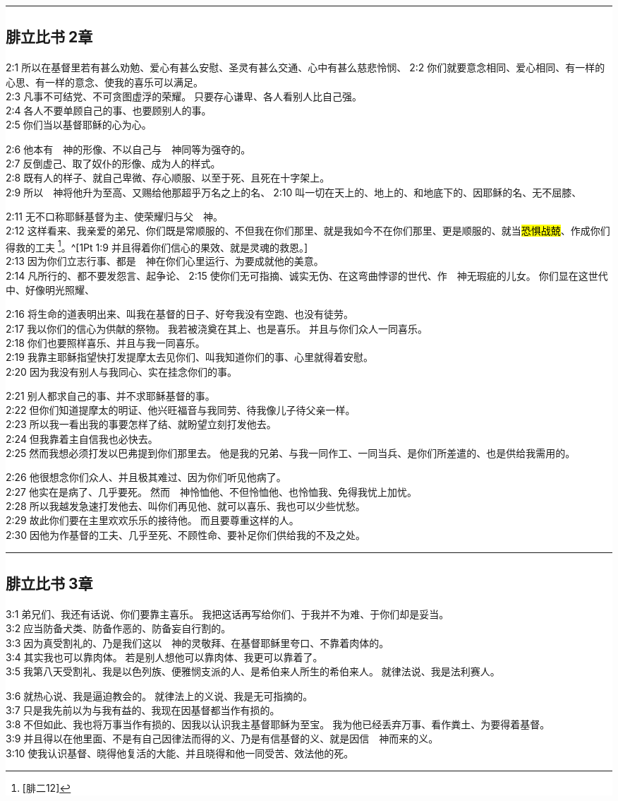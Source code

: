 
------------------------------------------

## 腓立比书 2章  

2:1 所以在基督里若有甚么劝勉、爱心有甚么安慰、圣灵有甚么交通、心中有甚么慈悲怜悯、
2:2 你们就要意念相同、爱心相同、有一样的心思、有一样的意念、使我的喜乐可以满足。  
2:3 凡事不可结党、不可贪图虚浮的荣耀。  只要存心谦卑、各人看别人比自己强。  
2:4 各人不要单顾自己的事、也要顾别人的事。  
2:5 你们当以基督耶稣的心为心。  

2:6 他本有　神的形像、不以自己与　神同等为强夺的。  
2:7 反倒虚己、取了奴仆的形像、成为人的样式。  
2:8 既有人的样子、就自己卑微、存心顺服、以至于死、且死在十字架上。  
2:9 所以　神将他升为至高、又赐给他那超乎万名之上的名、
2:10 叫一切在天上的、地上的、和地底下的、因耶稣的名、无不屈膝、

2:11 无不口称耶稣基督为主、使荣耀归与父　神。  
2:12 这样看来、我亲爱的弟兄、你们既是常顺服的、不但我在你们那里、就是我如今不在你们那里、更是顺服的、就当<mark>恐惧战兢</mark>、作成你们得救的工夫 [^1]。^[1Pt 1:9 并且得着你们信心的果效、就是灵魂的救恩。]    
2:13 因为你们立志行事、都是　神在你们心里运行、为要成就他的美意。  
2:14 凡所行的、都不要发怨言、起争论、
2:15 使你们无可指摘、诚实无伪、在这弯曲悖谬的世代、作　神无瑕疵的儿女。  你们显在这世代中、好像明光照耀、

2:16 将生命的道表明出来、叫我在基督的日子、好夸我没有空跑、也没有徒劳。  
2:17 我以你们的信心为供献的祭物。  我若被浇奠在其上、也是喜乐。  并且与你们众人一同喜乐。  
2:18 你们也要照样喜乐、并且与我一同喜乐。  
2:19 我靠主耶稣指望快打发提摩太去见你们、叫我知道你们的事、心里就得着安慰。  
2:20 因为我没有别人与我同心、实在挂念你们的事。  

2:21 别人都求自己的事、并不求耶稣基督的事。  
2:22 但你们知道提摩太的明证、他兴旺福音与我同劳、待我像儿子待父亲一样。  
2:23 所以我一看出我的事要怎样了结、就盼望立刻打发他去。  
2:24 但我靠着主自信我也必快去。  
2:25 然而我想必须打发以巴弗提到你们那里去。  他是我的兄弟、与我一同作工、一同当兵、是你们所差遣的、也是供给我需用的。  

2:26 他很想念你们众人、并且极其难过、因为你们听见他病了。  
2:27 他实在是病了、几乎要死。  然而　神怜恤他、不但怜恤他、也怜恤我、免得我忧上加忧。  
2:28 所以我越发急速打发他去、叫你们再见他、就可以喜乐、我也可以少些忧愁。  
2:29 故此你们要在主里欢欢乐乐的接待他。  而且要尊重这样的人。  
2:30 因他为作基督的工夫、几乎至死、不顾性命、要补足你们供给我的不及之处。  


------------------------------------------

## 腓立比书 3章  

3:1 弟兄们、我还有话说、你们要靠主喜乐。  我把这话再写给你们、于我并不为难、于你们却是妥当。  
3:2 应当防备犬类、防备作恶的、防备妄自行割的。  
3:3 因为真受割礼的、乃是我们这以　神的灵敬拜、在基督耶稣里夸口、不靠着肉体的。  
3:4 其实我也可以靠肉体。  若是别人想他可以靠肉体、我更可以靠着了。  
3:5 我第八天受割礼、我是以色列族、便雅悯支派的人、是希伯来人所生的希伯来人。  就律法说、我是法利赛人。  

3:6 就热心说、我是逼迫教会的。  就律法上的义说、我是无可指摘的。  
3:7 只是我先前以为与我有益的、我现在因基督都当作有损的。  
3:8 不但如此、我也将万事当作有损的、因我以认识我主基督耶稣为至宝。  我为他已经丢弃万事、看作粪土、为要得着基督。  
3:9 并且得以在他里面、不是有自己因律法而得的义、乃是有信基督的义、就是因信　神而来的义。  
3:10 使我认识基督、晓得他复活的大能、并且晓得和他一同受苦、效法他的死。  


[^1]: [腓二12]   